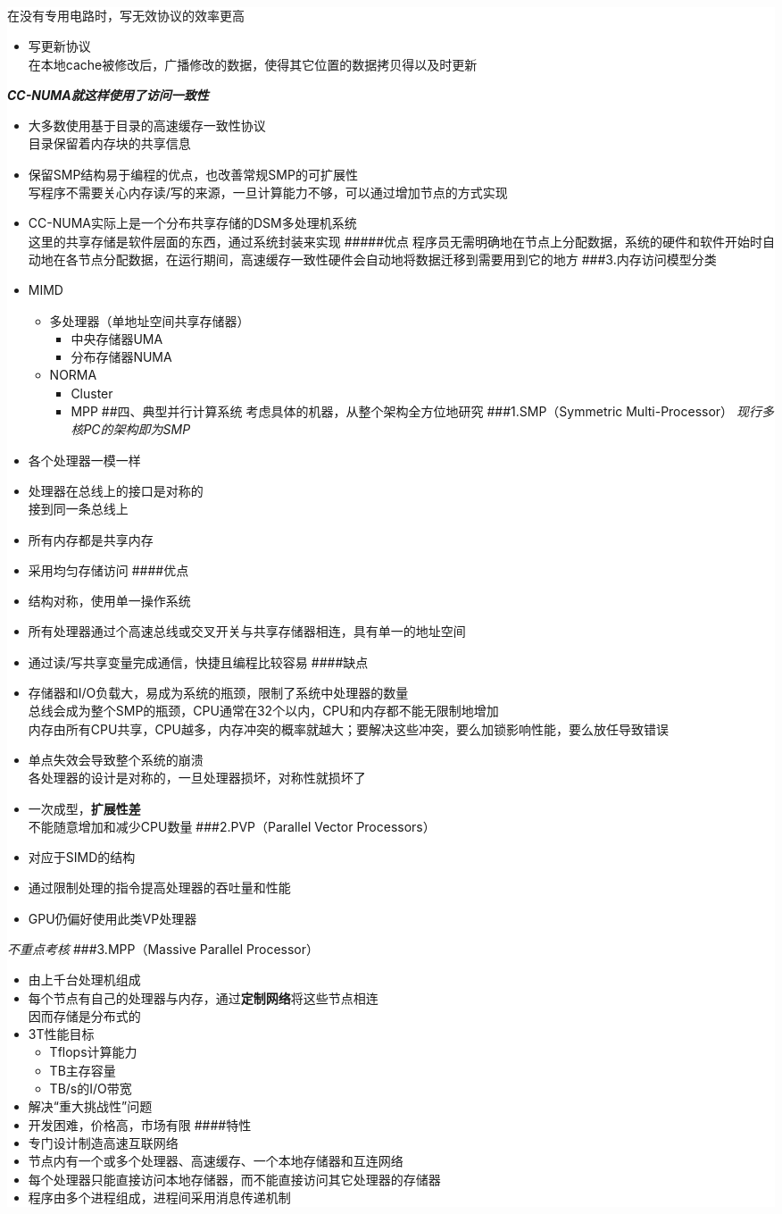 在没有专用电路时，写无效协议的效率更高
* 写更新协议  
在本地cache被修改后，广播修改的数据，使得其它位置的数据拷贝得以及时更新

***CC-NUMA就这样使用了访问一致性***

* 大多数使用基于目录的高速缓存一致性协议  
目录保留着内存块的共享信息
* 保留SMP结构易于编程的优点，也改善常规SMP的可扩展性  
写程序不需要关心内存读/写的来源，一旦计算能力不够，可以通过增加节点的方式实现
* CC-NUMA实际上是一个分布共享存储的DSM多处理机系统  
这里的共享存储是软件层面的东西，通过系统封装来实现
#####优点
程序员无需明确地在节点上分配数据，系统的硬件和软件开始时自动地在各节点分配数据，在运行期间，高速缓存一致性硬件会自动地将数据迁移到需要用到它的地方
###3.内存访问模型分类
* MIMD
	* 多处理器（单地址空间共享存储器）
		* 中央存储器UMA
		* 分布存储器NUMA
	* NORMA
		* Cluster
		* MPP
##四、典型并行计算系统
考虑具体的机器，从整个架构全方位地研究
###1.SMP（Symmetric Multi-Processor）
*现行多核PC的架构即为SMP*

* 各个处理器一模一样
* 处理器在总线上的接口是对称的  
接到同一条总线上
* 所有内存都是共享内存
* 采用均匀存储访问
####优点
* 结构对称，使用单一操作系统
* 所有处理器通过个高速总线或交叉开关与共享存储器相连，具有单一的地址空间
* 通过读/写共享变量完成通信，快捷且编程比较容易
####缺点
* 存储器和I/O负载大，易成为系统的瓶颈，限制了系统中处理器的数量  
总线会成为整个SMP的瓶颈，CPU通常在32个以内，CPU和内存都不能无限制地增加  
内存由所有CPU共享，CPU越多，内存冲突的概率就越大；要解决这些冲突，要么加锁影响性能，要么放任导致错误
* 单点失效会导致整个系统的崩溃  
各处理器的设计是对称的，一旦处理器损坏，对称性就损坏了
* 一次成型，**扩展性差**  
不能随意增加和减少CPU数量
###2.PVP（Parallel Vector Processors）
* 对应于SIMD的结构
* 通过限制处理的指令提高处理器的吞吐量和性能
* GPU仍偏好使用此类VP处理器

*不重点考核*
###3.MPP（Massive Parallel Processor）
* 由上千台处理机组成
* 每个节点有自己的处理器与内存，通过**定制网络**将这些节点相连  
因而存储是分布式的
* 3T性能目标
	* Tflops计算能力
	* TB主存容量
	* TB/s的I/O带宽
* 解决“重大挑战性”问题
* 开发困难，价格高，市场有限
####特性
* 专门设计制造高速互联网络
* 节点内有一个或多个处理器、高速缓存、一个本地存储器和互连网络
* 每个处理器只能直接访问本地存储器，而不能直接访问其它处理器的存储器
* 程序由多个进程组成，进程间采用消息传递机制